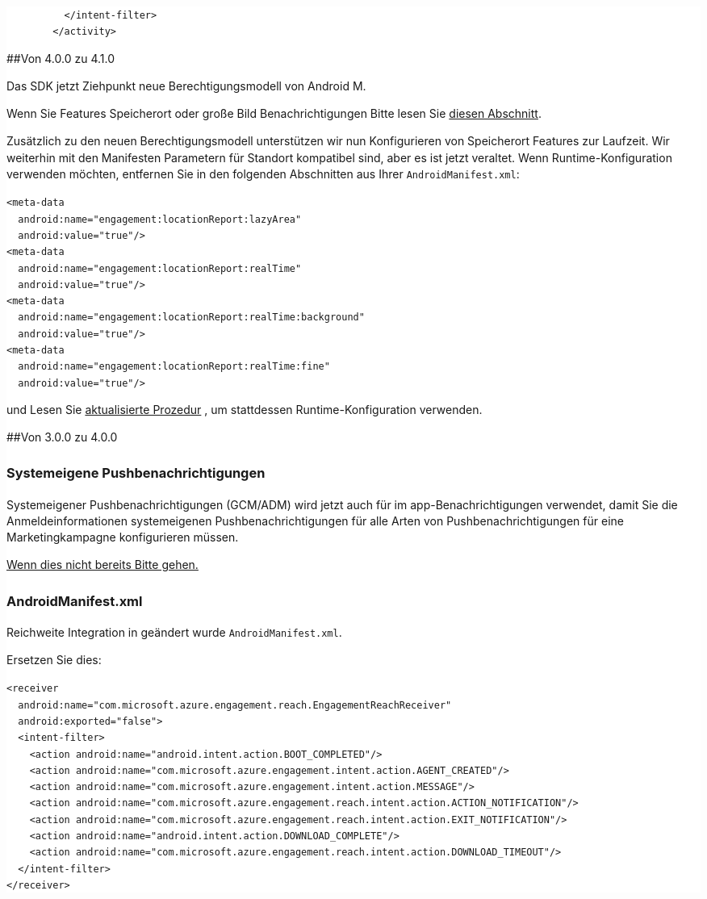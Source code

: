               </intent-filter>
            </activity>

##<a name="from-400-to-410"></a>Von 4.0.0 zu 4.1.0

Das SDK jetzt Ziehpunkt neue Berechtigungsmodell von Android M.

Wenn Sie Features Speicherort oder große Bild Benachrichtigungen Bitte lesen Sie [diesen Abschnitt](mobile-engagement-android-integrate-engagement.md#android-m-permissions).

Zusätzlich zu den neuen Berechtigungsmodell unterstützen wir nun Konfigurieren von Speicherort Features zur Laufzeit.
Wir weiterhin mit den Manifesten Parametern für Standort kompatibel sind, aber es ist jetzt veraltet. Wenn Runtime-Konfiguration verwenden möchten, entfernen Sie in den folgenden Abschnitten aus Ihrer ``AndroidManifest.xml``:

    <meta-data
      android:name="engagement:locationReport:lazyArea"
      android:value="true"/>
    <meta-data
      android:name="engagement:locationReport:realTime"
      android:value="true"/>
    <meta-data
      android:name="engagement:locationReport:realTime:background"
      android:value="true"/>
    <meta-data
      android:name="engagement:locationReport:realTime:fine"
      android:value="true"/>

und Lesen Sie [aktualisierte Prozedur](mobile-engagement-android-integrate-engagement.md#location-reporting) , um stattdessen Runtime-Konfiguration verwenden.

##<a name="from-300-to-400"></a>Von 3.0.0 zu 4.0.0

### <a name="native-push"></a>Systemeigene Pushbenachrichtigungen

Systemeigener Pushbenachrichtigungen (GCM/ADM) wird jetzt auch für im app-Benachrichtigungen verwendet, damit Sie die Anmeldeinformationen systemeigenen Pushbenachrichtigungen für alle Arten von Pushbenachrichtigungen für eine Marketingkampagne konfigurieren müssen.

[Wenn dies nicht bereits Bitte gehen.](mobile-engagement-android-integrate-engagement-reach.md#native-push)

### <a name="androidmanifestxml"></a>AndroidManifest.xml

Reichweite Integration in geändert wurde ``AndroidManifest.xml``.

Ersetzen Sie dies:

    <receiver
      android:name="com.microsoft.azure.engagement.reach.EngagementReachReceiver"
      android:exported="false">
      <intent-filter>
        <action android:name="android.intent.action.BOOT_COMPLETED"/>
        <action android:name="com.microsoft.azure.engagement.intent.action.AGENT_CREATED"/>
        <action android:name="com.microsoft.azure.engagement.intent.action.MESSAGE"/>
        <action android:name="com.microsoft.azure.engagement.reach.intent.action.ACTION_NOTIFICATION"/>
        <action android:name="com.microsoft.azure.engagement.reach.intent.action.EXIT_NOTIFICATION"/>
        <action android:name="android.intent.action.DOWNLOAD_COMPLETE"/>
        <action android:name="com.microsoft.azure.engagement.reach.intent.action.DOWNLOAD_TIMEOUT"/>
      </intent-filter>
    </receiver>

